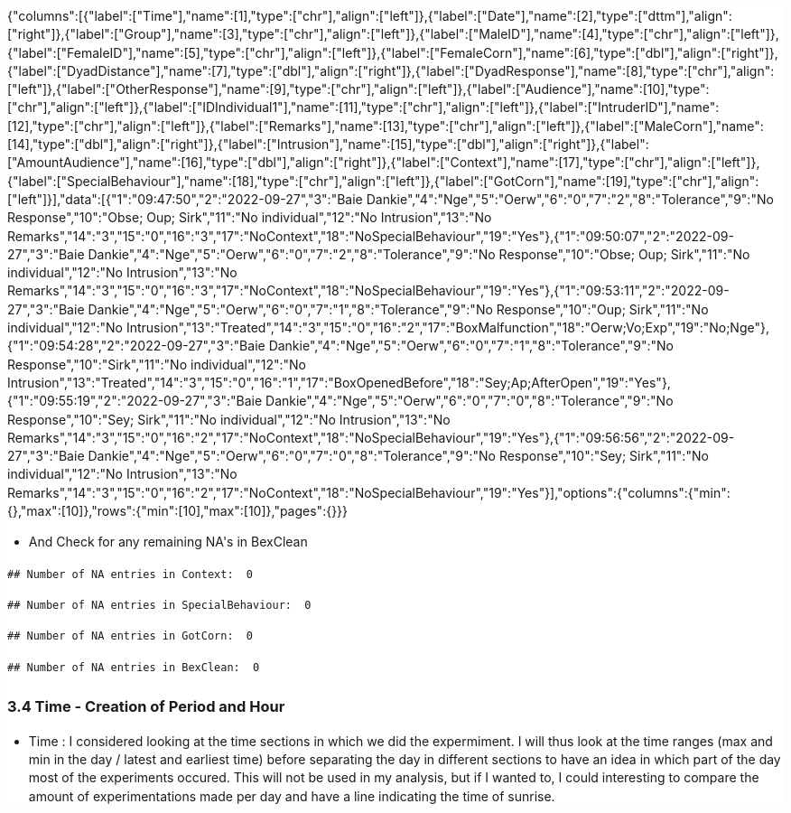 {"columns":[{"label":["Time"],"name":[1],"type":["chr"],"align":["left"]},{"label":["Date"],"name":[2],"type":["dttm"],"align":["right"]},{"label":["Group"],"name":[3],"type":["chr"],"align":["left"]},{"label":["MaleID"],"name":[4],"type":["chr"],"align":["left"]},{"label":["FemaleID"],"name":[5],"type":["chr"],"align":["left"]},{"label":["FemaleCorn"],"name":[6],"type":["dbl"],"align":["right"]},{"label":["DyadDistance"],"name":[7],"type":["dbl"],"align":["right"]},{"label":["DyadResponse"],"name":[8],"type":["chr"],"align":["left"]},{"label":["OtherResponse"],"name":[9],"type":["chr"],"align":["left"]},{"label":["Audience"],"name":[10],"type":["chr"],"align":["left"]},{"label":["IDIndividual1"],"name":[11],"type":["chr"],"align":["left"]},{"label":["IntruderID"],"name":[12],"type":["chr"],"align":["left"]},{"label":["Remarks"],"name":[13],"type":["chr"],"align":["left"]},{"label":["MaleCorn"],"name":[14],"type":["dbl"],"align":["right"]},{"label":["Intrusion"],"name":[15],"type":["dbl"],"align":["right"]},{"label":["AmountAudience"],"name":[16],"type":["dbl"],"align":["right"]},{"label":["Context"],"name":[17],"type":["chr"],"align":["left"]},{"label":["SpecialBehaviour"],"name":[18],"type":["chr"],"align":["left"]},{"label":["GotCorn"],"name":[19],"type":["chr"],"align":["left"]}],"data":[{"1":"09:47:50","2":"2022-09-27","3":"Baie Dankie","4":"Nge","5":"Oerw","6":"0","7":"2","8":"Tolerance","9":"No Response","10":"Obse; Oup; Sirk","11":"No individual","12":"No Intrusion","13":"No Remarks","14":"3","15":"0","16":"3","17":"NoContext","18":"NoSpecialBehaviour","19":"Yes"},{"1":"09:50:07","2":"2022-09-27","3":"Baie Dankie","4":"Nge","5":"Oerw","6":"0","7":"2","8":"Tolerance","9":"No Response","10":"Obse; Oup; Sirk","11":"No individual","12":"No Intrusion","13":"No Remarks","14":"3","15":"0","16":"3","17":"NoContext","18":"NoSpecialBehaviour","19":"Yes"},{"1":"09:53:11","2":"2022-09-27","3":"Baie Dankie","4":"Nge","5":"Oerw","6":"0","7":"1","8":"Tolerance","9":"No Response","10":"Oup; Sirk","11":"No individual","12":"No Intrusion","13":"Treated","14":"3","15":"0","16":"2","17":"BoxMalfunction","18":"Oerw;Vo;Exp","19":"No;Nge"},{"1":"09:54:28","2":"2022-09-27","3":"Baie Dankie","4":"Nge","5":"Oerw","6":"0","7":"1","8":"Tolerance","9":"No Response","10":"Sirk","11":"No individual","12":"No Intrusion","13":"Treated","14":"3","15":"0","16":"1","17":"BoxOpenedBefore","18":"Sey;Ap;AfterOpen","19":"Yes"},{"1":"09:55:19","2":"2022-09-27","3":"Baie Dankie","4":"Nge","5":"Oerw","6":"0","7":"0","8":"Tolerance","9":"No Response","10":"Sey; Sirk","11":"No individual","12":"No Intrusion","13":"No Remarks","14":"3","15":"0","16":"2","17":"NoContext","18":"NoSpecialBehaviour","19":"Yes"},{"1":"09:56:56","2":"2022-09-27","3":"Baie Dankie","4":"Nge","5":"Oerw","6":"0","7":"0","8":"Tolerance","9":"No Response","10":"Sey; Sirk","11":"No individual","12":"No Intrusion","13":"No Remarks","14":"3","15":"0","16":"2","17":"NoContext","18":"NoSpecialBehaviour","19":"Yes"}],"options":{"columns":{"min":{},"max":[10]},"rows":{"min":[10],"max":[10]},"pages":{}}}
  </script>
</div>


* And Check for any remaining NA's in BexClean


```
## Number of NA entries in Context:  0
```

```
## Number of NA entries in SpecialBehaviour:  0
```

```
## Number of NA entries in GotCorn:  0
```

```
## Number of NA entries in BexClean:  0
```



### 3.4 Time - Creation of Period and Hour
* Time : I considered looking at the time sections in which we did the expermiment. I will thus look at the time ranges (max and min in the day / latest and earliest time) before separating the day in different sections to have an idea in which part of the day most of the experiments occured. This will not be used in my analysis, but if I wanted to, I could interesting to compare the amount of experimentations made per day and have a line indicating the time of sunrise. 
